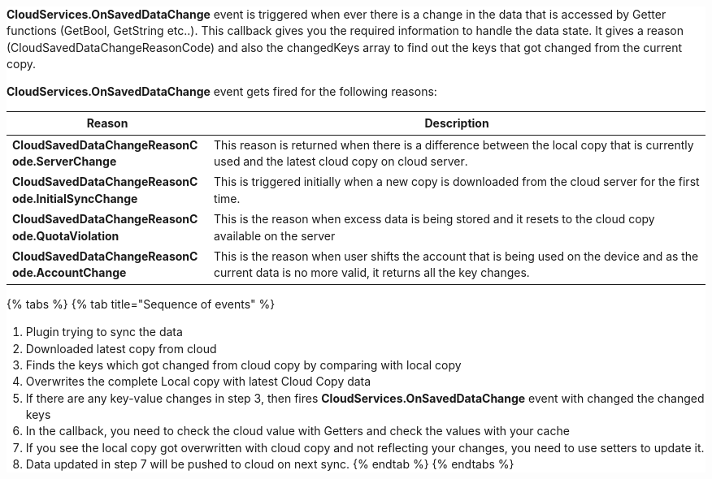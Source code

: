 **CloudServices.OnSavedDataChange** event is triggered when ever there is a change in the data that is accessed by Getter functions (GetBool, GetString etc..). This callback gives you the required information to handle the data state. It gives a reason (CloudSavedDataChangeReasonCode)  and also the changedKeys array to find out the keys that got changed from the current copy.

**CloudServices.OnSavedDataChange** event gets fired for the following reasons:

| Reason                                               | Description                                                                                                                                                |
| ---------------------------------------------------- | ---------------------------------------------------------------------------------------------------------------------------------------------------------- |
| **CloudSavedDataChangeReasonCode.ServerChange**      | This reason is returned when there is a difference between the local copy that is currently used and the latest cloud copy on cloud server.                |
| **CloudSavedDataChangeReasonCode.InitialSyncChange** | This is triggered initially when a new copy is downloaded from the cloud server for the first time.                                                        |
| **CloudSavedDataChangeReasonCode.QuotaViolation**    | This is the reason when excess data is being stored and it resets to the cloud copy available on the server                                                |
| **CloudSavedDataChangeReasonCode.AccountChange**     | This is the reason when user shifts the account that is being used on the device and as the current data is no more valid, it returns all the key changes. |

{% tabs %}
{% tab title="Sequence of events" %}
1. Plugin trying to sync the data
2. Downloaded latest copy from cloud
3. Finds the keys which got changed from cloud copy by comparing with local copy
4. Overwrites the complete Local copy with latest Cloud Copy data
5. If there are any key-value changes in step 3, then fires **CloudServices.OnSavedDataChange** event with changed the changed keys
6. In the callback, you need to check the cloud value with Getters and check the values with your cache
7. If you see the local copy got overwritten with cloud copy and not reflecting your changes, you need to use setters to update it.
8. Data updated in step 7 will be pushed to cloud on next sync.
{% endtab %}
{% endtabs %}

